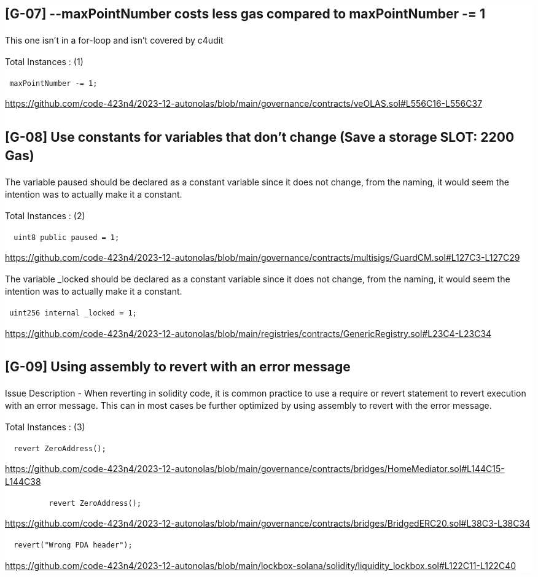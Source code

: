 ## [G-07] --maxPointNumber costs less gas compared to maxPointNumber -= 1
This one isn’t in a for-loop and isn’t covered by c4udit

Total Instances : (1)
```
 maxPointNumber -= 1;
```
https://github.com/code-423n4/2023-12-autonolas/blob/main/governance/contracts/veOLAS.sol#L556C16-L556C37

## [G-08] Use constants for variables that don’t change (Save a storage SLOT: 2200 Gas)
The variable paused should be declared as a constant variable since it does not change, from the naming, it would seem the intention was to actually make it a constant.

Total Instances : (2)
```
  uint8 public paused = 1;
```
https://github.com/code-423n4/2023-12-autonolas/blob/main/governance/contracts/multisigs/GuardCM.sol#L127C3-L127C29

The variable _locked should be declared as a constant variable since it does not change, from the naming, it would seem the intention was to actually make it a constant.

```
 uint256 internal _locked = 1;
```
https://github.com/code-423n4/2023-12-autonolas/blob/main/registries/contracts/GenericRegistry.sol#L23C4-L23C34

## [G-09] Using assembly to revert with an error message
Issue Description - When reverting in solidity code, it is common practice to use a require or revert statement to revert execution with an error
message. This can in most cases be further optimized by using assembly to revert with the error message.

Total Instances : (3)
```
  revert ZeroAddress();
```
https://github.com/code-423n4/2023-12-autonolas/blob/main/governance/contracts/bridges/HomeMediator.sol#L144C15-L144C38

```
          revert ZeroAddress();
```
https://github.com/code-423n4/2023-12-autonolas/blob/main/governance/contracts/bridges/BridgedERC20.sol#L38C3-L38C34

```
  revert("Wrong PDA header");
```
https://github.com/code-423n4/2023-12-autonolas/blob/main/lockbox-solana/solidity/liquidity_lockbox.sol#L122C11-L122C40
